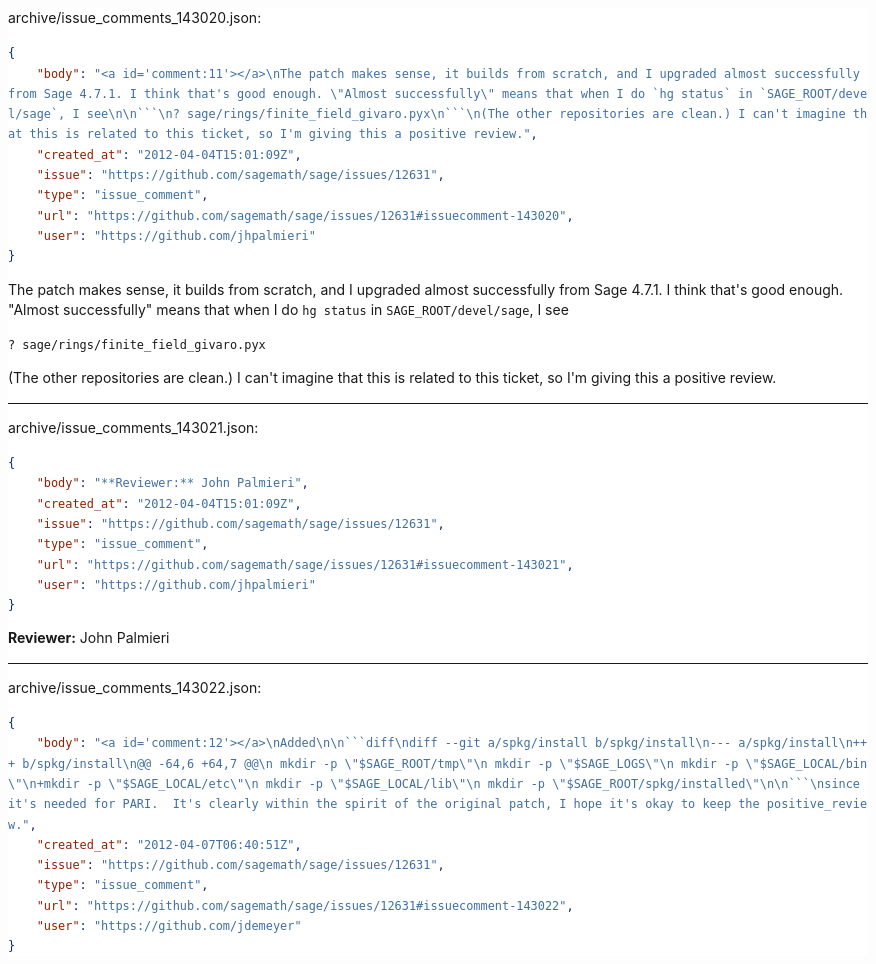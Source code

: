 archive/issue_comments_143020.json:
```json
{
    "body": "<a id='comment:11'></a>\nThe patch makes sense, it builds from scratch, and I upgraded almost successfully from Sage 4.7.1. I think that's good enough. \"Almost successfully\" means that when I do `hg status` in `SAGE_ROOT/devel/sage`, I see\n\n```\n? sage/rings/finite_field_givaro.pyx\n```\n(The other repositories are clean.) I can't imagine that this is related to this ticket, so I'm giving this a positive review.",
    "created_at": "2012-04-04T15:01:09Z",
    "issue": "https://github.com/sagemath/sage/issues/12631",
    "type": "issue_comment",
    "url": "https://github.com/sagemath/sage/issues/12631#issuecomment-143020",
    "user": "https://github.com/jhpalmieri"
}
```

<a id='comment:11'></a>
The patch makes sense, it builds from scratch, and I upgraded almost successfully from Sage 4.7.1. I think that's good enough. "Almost successfully" means that when I do `hg status` in `SAGE_ROOT/devel/sage`, I see

```
? sage/rings/finite_field_givaro.pyx
```
(The other repositories are clean.) I can't imagine that this is related to this ticket, so I'm giving this a positive review.



---

archive/issue_comments_143021.json:
```json
{
    "body": "**Reviewer:** John Palmieri",
    "created_at": "2012-04-04T15:01:09Z",
    "issue": "https://github.com/sagemath/sage/issues/12631",
    "type": "issue_comment",
    "url": "https://github.com/sagemath/sage/issues/12631#issuecomment-143021",
    "user": "https://github.com/jhpalmieri"
}
```

**Reviewer:** John Palmieri



---

archive/issue_comments_143022.json:
```json
{
    "body": "<a id='comment:12'></a>\nAdded\n\n```diff\ndiff --git a/spkg/install b/spkg/install\n--- a/spkg/install\n+++ b/spkg/install\n@@ -64,6 +64,7 @@\n mkdir -p \"$SAGE_ROOT/tmp\"\n mkdir -p \"$SAGE_LOGS\"\n mkdir -p \"$SAGE_LOCAL/bin\"\n+mkdir -p \"$SAGE_LOCAL/etc\"\n mkdir -p \"$SAGE_LOCAL/lib\"\n mkdir -p \"$SAGE_ROOT/spkg/installed\"\n\n```\nsince it's needed for PARI.  It's clearly within the spirit of the original patch, I hope it's okay to keep the positive_review.",
    "created_at": "2012-04-07T06:40:51Z",
    "issue": "https://github.com/sagemath/sage/issues/12631",
    "type": "issue_comment",
    "url": "https://github.com/sagemath/sage/issues/12631#issuecomment-143022",
    "user": "https://github.com/jdemeyer"
}
```

